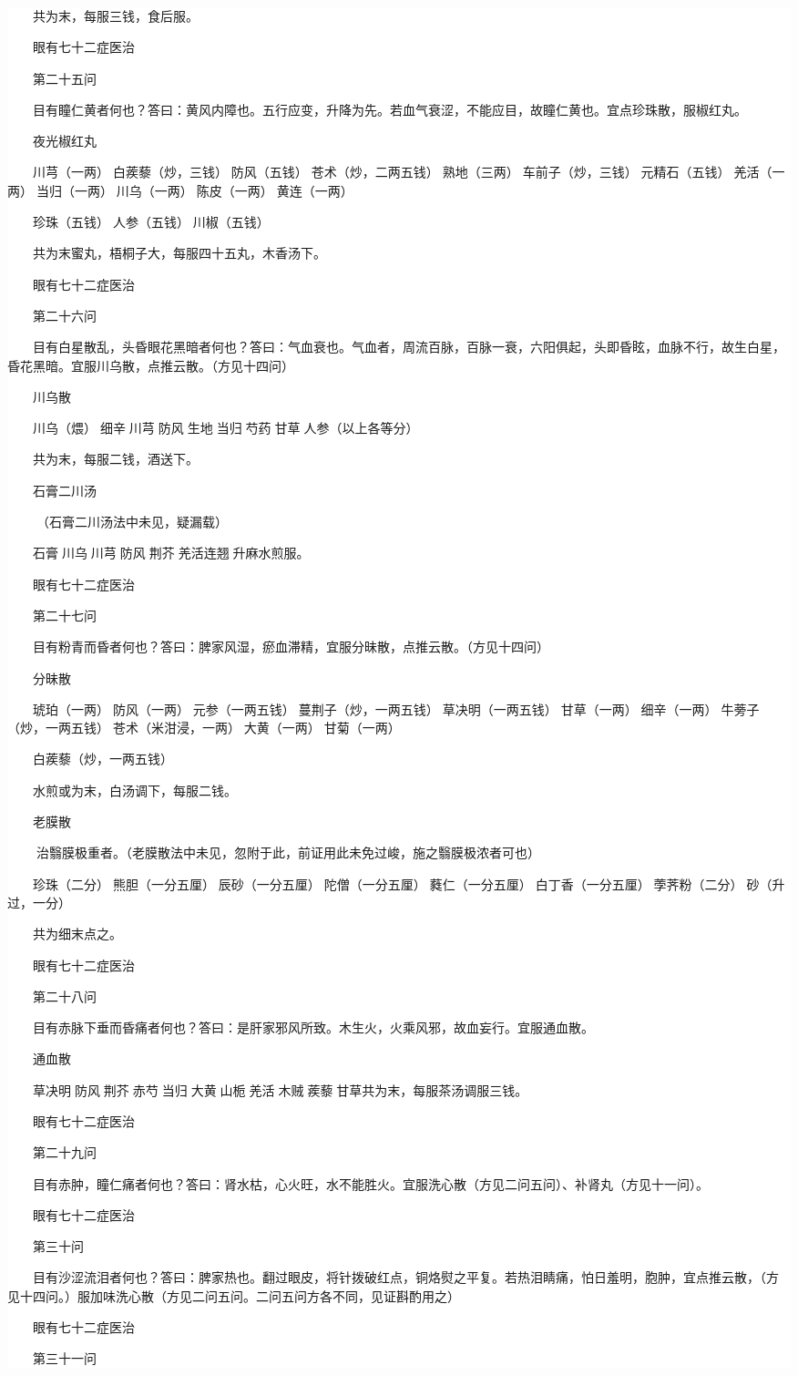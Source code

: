 　　共为末，每服三钱，食后服。

　　眼有七十二症医治

　　第二十五问

　　目有瞳仁黄者何也？答曰：黄风内障也。五行应变，升降为先。若血气衰涩，不能应目，故瞳仁黄也。宜点珍珠散，服椒红丸。

　　夜光椒红丸

　　川芎（一两） 白蒺藜（炒，三钱） 防风（五钱） 苍术（炒，二两五钱） 熟地（三两） 车前子（炒，三钱） 元精石（五钱） 羌活（一两） 当归（一两） 川乌（一两） 陈皮（一两） 黄连（一两）

　　珍珠（五钱） 人参（五钱） 川椒（五钱）

　　共为末蜜丸，梧桐子大，每服四十五丸，木香汤下。

　　眼有七十二症医治

　　第二十六问

　　目有白星散乱，头昏眼花黑暗者何也？答曰：气血衰也。气血者，周流百脉，百脉一衰，六阳俱起，头即昏眩，血脉不行，故生白星，昏花黑暗。宜服川乌散，点推云散。（方见十四问）

　　川乌散

　　川乌（煨） 细辛 川芎 防风 生地 当归 芍药 甘草 人参（以上各等分）

　　共为末，每服二钱，酒送下。

　　石膏二川汤

　　 （石膏二川汤法中未见，疑漏载）

　　石膏 川乌 川芎 防风 荆芥 羌活连翘 升麻水煎服。

　　眼有七十二症医治

　　第二十七问

　　目有粉青而昏者何也？答曰：脾家风湿，瘀血滞精，宜服分昧散，点推云散。（方见十四问）

　　分昧散

　　琥珀（一两） 防风（一两） 元参（一两五钱） 蔓荆子（炒，一两五钱） 草决明（一两五钱） 甘草（一两） 细辛（一两） 牛蒡子（炒，一两五钱） 苍术（米泔浸，一两） 大黄（一两） 甘菊（一两）

　　白蒺藜（炒，一两五钱）

　　水煎或为末，白汤调下，每服二钱。

　　老膜散

　　 治翳膜极重者。（老膜散法中未见，忽附于此，前证用此未免过峻，施之翳膜极浓者可也）

　　珍珠（二分） 熊胆（一分五厘） 辰砂（一分五厘） 陀僧（一分五厘） 蕤仁（一分五厘） 白丁香（一分五厘） 荸荠粉（二分） 砂（升过，一分）

　　共为细末点之。

　　眼有七十二症医治

　　第二十八问

　　目有赤脉下垂而昏痛者何也？答曰：是肝家邪风所致。木生火，火乘风邪，故血妄行。宜服通血散。

　　通血散

　　草决明 防风 荆芥 赤芍 当归 大黄 山栀 羌活 木贼 蒺藜 甘草共为末，每服茶汤调服三钱。

　　眼有七十二症医治

　　第二十九问

　　目有赤肿，瞳仁痛者何也？答曰：肾水枯，心火旺，水不能胜火。宜服洗心散（方见二问五问）、补肾丸（方见十一问）。

　　眼有七十二症医治

　　第三十问

　　目有沙涩流泪者何也？答曰：脾家热也。翻过眼皮，将针拨破红点，铜烙熨之平复。若热泪睛痛，怕日羞明，胞肿，宜点推云散，（方见十四问。）服加味洗心散（方见二问五问。二问五问方各不同，见证斟酌用之）

　　眼有七十二症医治

　　第三十一问

